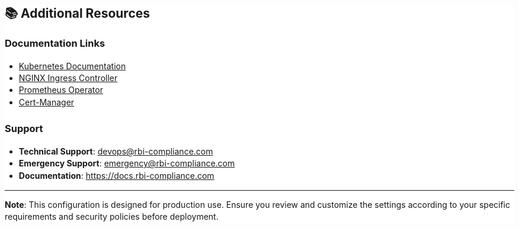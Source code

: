 ## 📚 Additional Resources

### Documentation Links
- [Kubernetes Documentation](https://kubernetes.io/docs/)
- [NGINX Ingress Controller](https://kubernetes.github.io/ingress-nginx/)
- [Prometheus Operator](https://prometheus-operator.dev/)
- [Cert-Manager](https://cert-manager.io/)

### Support
- **Technical Support**: devops@rbi-compliance.com
- **Emergency Support**: emergency@rbi-compliance.com
- **Documentation**: https://docs.rbi-compliance.com

---

**Note**: This configuration is designed for production use. Ensure you review and customize the settings according to your specific requirements and security policies before deployment.
